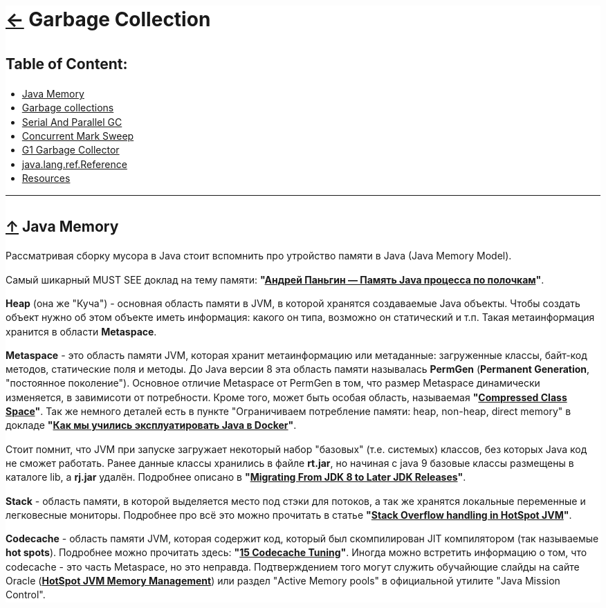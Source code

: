 # [←](../README.md) <a id="home"></a> Garbage Collection

## Table of Content:
- [Java Memory](#memory)
- [Garbage collections](#garbage)
- [Serial And Parallel GC](#serialgc)
- [Concurrent Mark Sweep](#cms)
- [G1 Garbage Collector](#g1)
- [java.lang.ref.Reference](#ref)
- [Resources](#resources)

---------

## [↑](#home) <a id="memory"></a> Java Memory
Рассматривая сборку мусора в Java стоит вспомнить про утройство памяти в Java (Java Memory Model).

Самый шикарный MUST SEE доклад на тему памяти: **"[Андрей Паньгин — Память Java процесса по полочкам](https://www.youtube.com/watch?v=kKigibHrV5I)"**.

**Heap** (она же "Куча") - основная область памяти в JVM, в которой хранятся создаваемые Java объекты. Чтобы создать объект нужно об этом объекте иметь информация: какого он типа, возможно он статический и т.п. Такая метаинформация хранится в области **Metaspace**.


**Metaspace** - это область памяти JVM, которая хранит метаинформацию или метаданные: загруженные классы, байт-код методов, статические поля и методы. До Java версии 8 эта область памяти называлась **PermGen** (**Permanent Generation**, "постоянное поколение"). Основное отличие Metaspace от PermGen в том, что размер Metaspace динамически изменяется, в завимисоти от потребности. Кроме того, может быть особая область, называемая **"[Compressed Class Space](https://stuefe.de/posts/metaspace/what-is-compressed-class-space/)"**. Так же немного деталей есть в пункте "Ограничиваем потребление памяти: heap, non-heap, direct memory" в докладе **"[Как мы учились эксплуатировать Java в Docker](https://habr.com/ru/company/hh/blog/450954/#lim-mem-1)"**.

Стоит помнит, что JVM при запуске загружает некоторый набор "базовых" (т.е. системых) классов, без которых Java код не сможет работать. Ранее данные классы хранились в файле **rt.jar**, но начиная с java 9 базовые классы размещены в каталоге lib, а **rj.jar** удалён. Подробнее описано в **"[Migrating From JDK 8 to Later JDK Releases](https://docs.oracle.com/en/java/javase/14/migrate/index.html#JSMIG-GUID-2C896CA8-927C-4381-A737-B1D81D964B7B)"**.


**Stack** - область памяти, в которой выделяется место под стэки для потоков, а так же хранятся локальные переменные и легковесные мониторы. Подробнее про всё это можно прочитать в статье **"[Stack Overflow handling in HotSpot JVM](https://pangin.pro/posts/stack-overflow-handling)"**.


**Codecache** - область памяти JVM, которая содержит код, который был скомпилирован JIT компилятором (так называемые **hot spots**). Подробнее можно прочитать здесь: **"[15 Codecache Tuning](https://docs.oracle.com/javase/8/embedded/develop-apps-platforms/codecache.htm)"**. Иногда можно встретить информацию о том, что codecache - это часть Metaspace, но это неправда. Подтверждением того могут служить обучайющие слайды на сайте Oracle (**[HotSpot JVM Memory Management](https://www.oracle.com/webfolder/technetwork/tutorials/mooc/JVM_Troubleshooting/week1/lesson1.pdf)**) или раздел "Active Memory pools" в официальной утилите "Java Mission Control".
